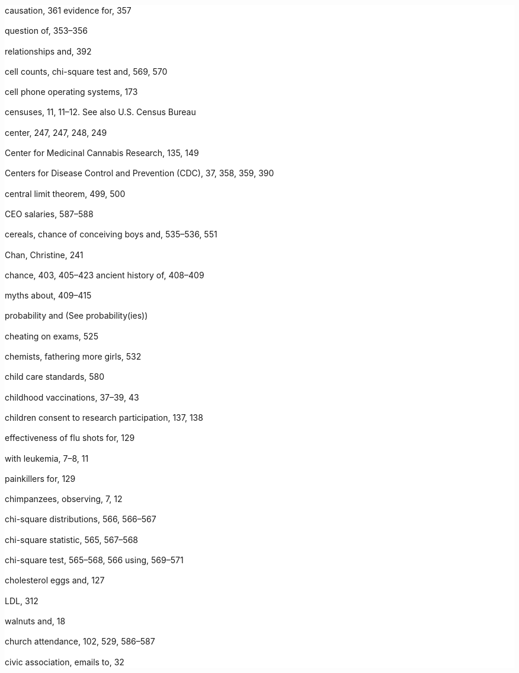 causation, 361 evidence for, 357

question of, 353–356

relationships and, 392

cell counts, chi-square test and, 569, 570

cell phone operating systems, 173

censuses, 11, 11–12. See also U.S. Census Bureau

center, 247, 247, 248, 249

Center for Medicinal Cannabis Research, 135, 149

Centers for Disease Control and Prevention (CDC), 37, 358, 359, 390

central limit theorem, 499, 500

CEO salaries, 587–588

cereals, chance of conceiving boys and, 535–536, 551

Chan, Christine, 241

chance, 403, 405–423 ancient history of, 408–409

myths about, 409–415

probability and (See probability(ies))

cheating on exams, 525

chemists, fathering more girls, 532

child care standards, 580

childhood vaccinations, 37–39, 43

children consent to research participation, 137, 138

effectiveness of flu shots for, 129

with leukemia, 7–8, 11

painkillers for, 129

chimpanzees, observing, 7, 12

chi-square distributions, 566, 566–567

chi-square statistic, 565, 567–568

chi-square test, 565–568, 566 using, 569–571

cholesterol eggs and, 127

LDL, 312

walnuts and, 18

church attendance, 102, 529, 586–587

civic association, emails to, 32
